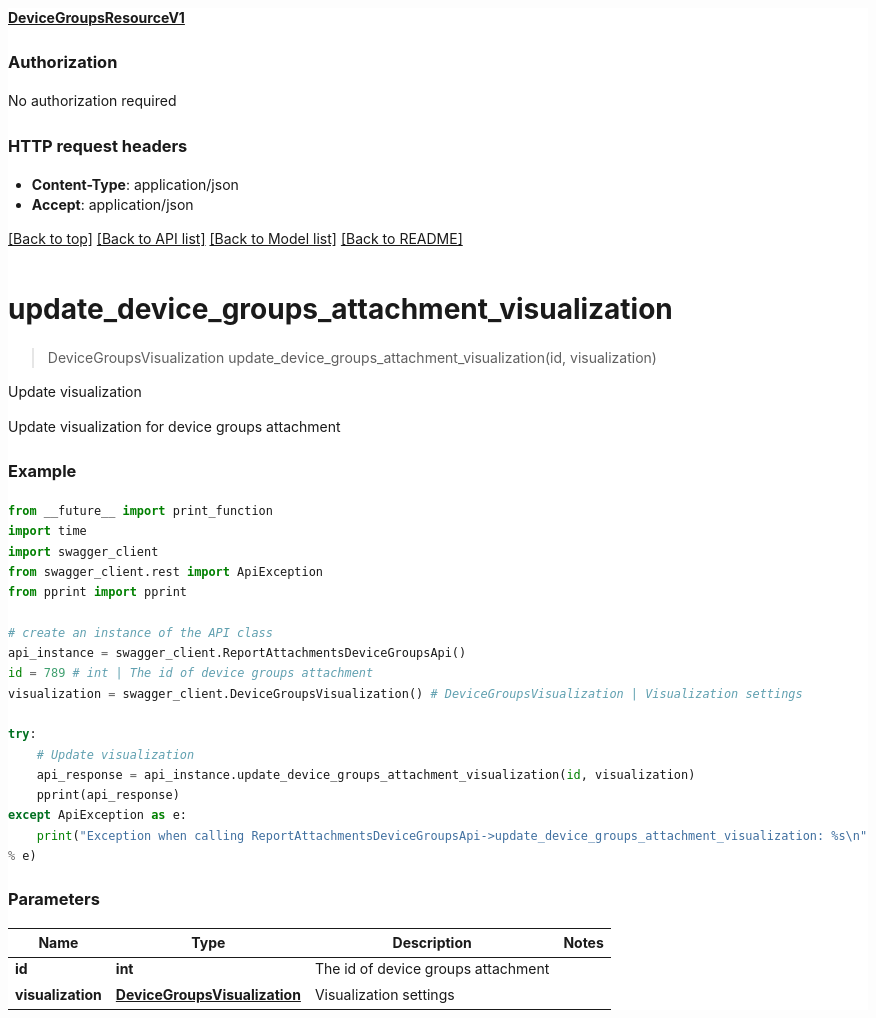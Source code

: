 [**DeviceGroupsResourceV1**](DeviceGroupsResourceV1.md)

### Authorization

No authorization required

### HTTP request headers

 - **Content-Type**: application/json
 - **Accept**: application/json

[[Back to top]](#) [[Back to API list]](../README.md#documentation-for-api-endpoints) [[Back to Model list]](../README.md#documentation-for-models) [[Back to README]](../README.md)

# **update_device_groups_attachment_visualization**
> DeviceGroupsVisualization update_device_groups_attachment_visualization(id, visualization)

Update visualization

Update visualization for device groups attachment

### Example
```python
from __future__ import print_function
import time
import swagger_client
from swagger_client.rest import ApiException
from pprint import pprint

# create an instance of the API class
api_instance = swagger_client.ReportAttachmentsDeviceGroupsApi()
id = 789 # int | The id of device groups attachment
visualization = swagger_client.DeviceGroupsVisualization() # DeviceGroupsVisualization | Visualization settings

try:
    # Update visualization
    api_response = api_instance.update_device_groups_attachment_visualization(id, visualization)
    pprint(api_response)
except ApiException as e:
    print("Exception when calling ReportAttachmentsDeviceGroupsApi->update_device_groups_attachment_visualization: %s\n" % e)
```

### Parameters

Name | Type | Description  | Notes
------------- | ------------- | ------------- | -------------
 **id** | **int**| The id of device groups attachment | 
 **visualization** | [**DeviceGroupsVisualization**](DeviceGroupsVisualization.md)| Visualization settings | 
